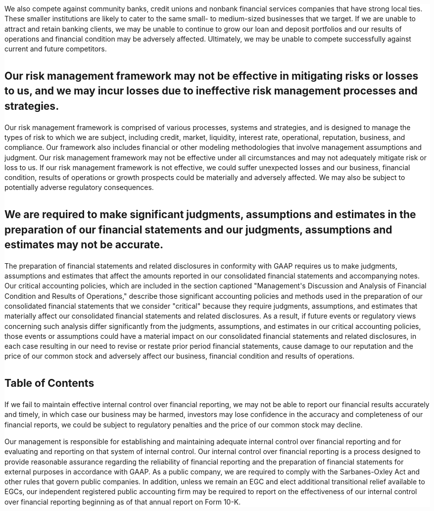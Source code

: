 We also compete against community banks, credit unions and nonbank financial services companies that have strong local ties. These smaller institutions are likely to cater to the same small- to medium-sized businesses that we target. If we are unable to attract and retain banking clients, we may be unable to continue to grow our loan and deposit portfolios and our results of operations and financial condition may be adversely affected. Ultimately, we may be unable to compete successfully against current and future competitors.

## Our risk management framework may not be effective in mitigating risks or losses to us, and we may incur losses due to ineffective risk management processes and strategies.

Our risk management framework is comprised of various processes, systems and strategies, and is designed to manage the types of risk to which we are subject, including credit, market, liquidity, interest rate, operational, reputation, business, and compliance. Our framework also includes financial or other modeling methodologies that involve management assumptions and judgment. Our risk management framework may not be effective under all circumstances and may not adequately mitigate risk or loss to us. If our risk management framework is not effective, we could suffer unexpected losses and our business, financial condition, results of operations or growth prospects could be materially and adversely affected. We may also be subject to potentially adverse regulatory consequences.

## We are required to make significant judgments, assumptions and estimates in the preparation of our financial statements and our judgments, assumptions and estimates may not be accurate.

The preparation of financial statements and related disclosures in conformity with GAAP requires us to make judgments, assumptions and estimates that affect the amounts reported in our consolidated financial statements and accompanying notes. Our critical accounting policies, which are included in the section captioned "Management's Discussion and Analysis of Financial Condition and Results of Operations," describe those significant accounting policies and methods used in the preparation of our consolidated financial statements that we consider "critical" because they require judgments, assumptions, and estimates that materially affect our consolidated financial statements and related disclosures. As a result, if future events or regulatory views concerning such analysis differ significantly from the judgments, assumptions, and estimates in our critical accounting policies, those events or assumptions could have a material impact on our consolidated financial statements and related disclosures, in each case resulting in our need to revise or restate prior period financial statements, cause damage to our reputation and the price of our common stock and adversely affect our business, financial condition and results of operations.

## Table of Contents

If we fail to maintain effective internal control over financial reporting, we may not be able to report our financial results accurately and timely, in which case our business may be harmed, investors may lose confidence in the accuracy and completeness of our financial reports, we could be subject to regulatory penalties and the price of our common stock may decline.

Our management is responsible for establishing and maintaining adequate internal control over financial reporting and for evaluating and reporting on that system of internal control. Our internal control over financial reporting is a process designed to provide reasonable assurance regarding the reliability of financial reporting and the preparation of financial statements for external purposes in accordance with GAAP. As a public company, we are required to comply with the Sarbanes-Oxley Act and other rules that govern public companies. In addition, unless we remain an EGC and elect additional transitional relief available to EGCs, our independent registered public accounting firm may be required to report on the effectiveness of our internal control over financial reporting beginning as of that annual report on Form 10-K.
